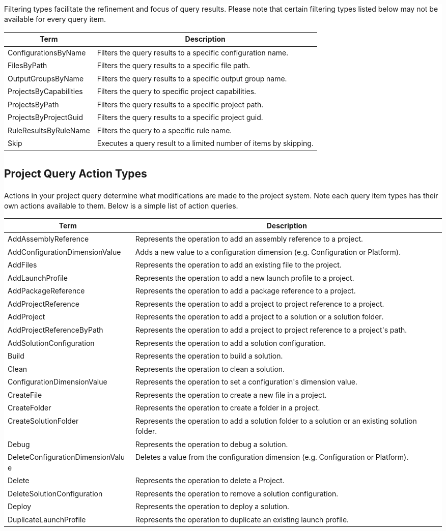 Filtering types facilitate the refinement and focus of query results. Please note that certain filtering types listed below may not be available for every query item.

|Term|Description
|---|---
|ConfigurationsByName| Filters the query results to a specific configuration name.
|FilesByPath| Filters the query results to a specific file path.
|OutputGroupsByName| Filters the query results to a specific output group name.
|ProjectsByCapabilities| Filters the query to specific project capabilities.
|ProjectsByPath| Filters the query results to a specific project path.
|ProjectsByProjectGuid| Filters the query results to a specific project guid.
|RuleResultsByRuleName| Filters the query to a specific rule name.
|Skip| Executes a query result to a limited number of items by skipping.

## Project Query Action Types

Actions in your project query determine what modifications are made to the project system. Note each query item types has their own actions available to them. Below is a simple list of action queries.

|Term|Description
|---|---
|AddAssemblyReference|  Represents the operation to add an assembly reference to a project.
|AddConfigurationDimensionValue| Adds a new value to a configuration dimension (e.g. Configuration or Platform).
|AddFiles| Represents the operation to add an existing file to the project.
|AddLaunchProfile| Represents the operation to add a new launch profile to a project.
|AddPackageReference| Represents the operation to add a package reference to a project.
|AddProjectReference| Represents the operation to add a project to project reference to a project.
|AddProject| Represents the operation to add a project to a solution or a solution folder.
|AddProjectReferenceByPath| Represents the operation to add a project to project reference to a project's path.
|AddSolutionConfiguration| Represents the operation to add a solution configuration.
|Build| Represents the operation to build a solution.
|Clean| Represents the operation to clean a solution.
|ConfigurationDimensionValue| Represents the operation to set a configuration's dimension value.
|CreateFile| Represents the operation to create a new file in a project.
|CreateFolder| Represents the operation to create a folder in a project.
|CreateSolutionFolder| Represents the operation to add a solution folder to a solution or an existing solution folder.
|Debug| Represents the operation to debug a solution.
|DeleteConfigurationDimensionValue| Deletes a value from the configuration dimension (e.g. Configuration or Platform).
|Delete| Represents the operation to delete a Project.
|DeleteSolutionConfiguration| Represents the operation to remove a solution configuration.
|Deploy| Represents the operation to deploy a solution.
|DuplicateLaunchProfile| Represents the operation to duplicate an existing launch profile.